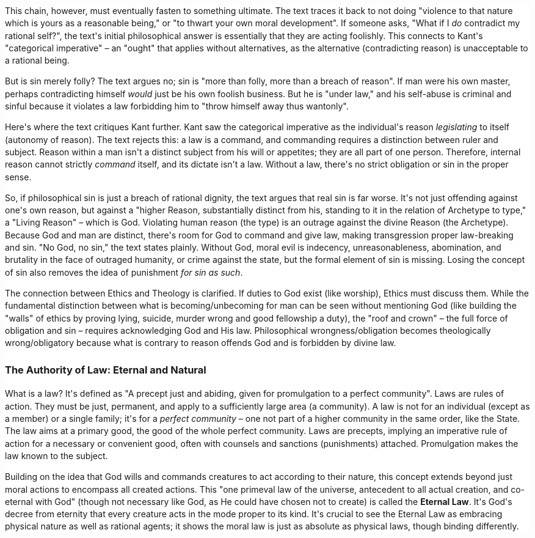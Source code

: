 This chain, however, must eventually fasten to something ultimate. The text traces it back to not doing "violence to that nature which is yours as a reasonable being," or "to thwart your own moral development". If someone asks, "What if I _do_ contradict my rational self?", the text's initial philosophical answer is essentially that they are acting foolishly. This connects to Kant's "categorical imperative" – an "ought" that applies without alternatives, as the alternative (contradicting reason) is unacceptable to a rational being.

But is sin merely folly? The text argues no; sin is "more than folly, more than a breach of reason". If man were his own master, perhaps contradicting himself _would_ just be his own foolish business. But he is "under law," and his self-abuse is criminal and sinful because it violates a law forbidding him to "throw himself away thus wantonly".

Here's where the text critiques Kant further. Kant saw the categorical imperative as the individual's reason _legislating_ to itself (autonomy of reason). The text rejects this: a law is a command, and commanding requires a distinction between ruler and subject. Reason within a man isn't a distinct subject from his will or appetites; they are all part of one person. Therefore, internal reason cannot strictly _command_ itself, and its dictate isn't a law. Without a law, there's no strict obligation or sin in the proper sense.

So, if philosophical sin is just a breach of rational dignity, the text argues that real sin is far worse. It's not just offending against one's own reason, but against a "higher Reason, substantially distinct from his, standing to it in the relation of Archetype to type," a "Living Reason" – which is God. Violating human reason (the type) is an outrage against the divine Reason (the Archetype). Because God and man are distinct, there's room for God to command and give law, making transgression proper law-breaking and sin. "No God, no sin," the text states plainly. Without God, moral evil is indecency, unreasonableness, abomination, and brutality in the face of outraged humanity, or crime against the state, but the formal element of sin is missing. Losing the concept of sin also removes the idea of punishment _for sin as such_.

The connection between Ethics and Theology is clarified. If duties to God exist (like worship), Ethics must discuss them. While the fundamental distinction between what is becoming/unbecoming for man can be seen without mentioning God (like building the "walls" of ethics by proving lying, suicide, murder wrong and good fellowship a duty), the "roof and crown" – the full force of obligation and sin – requires acknowledging God and His law. Philosophical wrongness/obligation becomes theologically wrong/obligatory because what is contrary to reason offends God and is forbidden by divine law.

### The Authority of Law: Eternal and Natural

What is a law? It's defined as "A precept just and abiding, given for promulgation to a perfect community". Laws are rules of action. They must be just, permanent, and apply to a sufficiently large area (a community). A law is not for an individual (except as a member) or a single family; it's for a _perfect community_ – one not part of a higher community in the same order, like the State. The law aims at a primary good, the good of the whole perfect community. Laws are precepts, implying an imperative rule of action for a necessary or convenient good, often with counsels and sanctions (punishments) attached. Promulgation makes the law known to the subject.

Building on the idea that God wills and commands creatures to act according to their nature, this concept extends beyond just moral actions to encompass all created actions. This "one primeval law of the universe, antecedent to all actual creation, and co-eternal with God" (though not necessary like God, as He could have chosen not to create) is called the **Eternal Law**. It's God's decree from eternity that every creature acts in the mode proper to its kind. It's crucial to see the Eternal Law as embracing physical nature as well as rational agents; it shows the moral law is just as absolute as physical laws, though binding differently.

